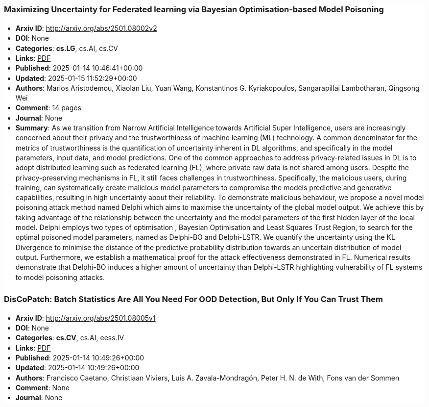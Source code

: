 ### Maximizing Uncertainty for Federated learning via Bayesian Optimisation-based Model Poisoning
- **Arxiv ID**: http://arxiv.org/abs/2501.08002v2
- **DOI**: None
- **Categories**: **cs.LG**, cs.AI, cs.CV
- **Links**: [PDF](http://arxiv.org/pdf/2501.08002v2)
- **Published**: 2025-01-14 10:46:41+00:00
- **Updated**: 2025-01-15 11:52:29+00:00
- **Authors**: Marios Aristodemou, Xiaolan Liu, Yuan Wang, Konstantinos G. Kyriakopoulos, Sangarapillai Lambotharan, Qingsong Wei
- **Comment**: 14 pages
- **Journal**: None
- **Summary**: As we transition from Narrow Artificial Intelligence towards Artificial Super Intelligence, users are increasingly concerned about their privacy and the trustworthiness of machine learning (ML) technology. A common denominator for the metrics of trustworthiness is the quantification of uncertainty inherent in DL algorithms, and specifically in the model parameters, input data, and model predictions. One of the common approaches to address privacy-related issues in DL is to adopt distributed learning such as federated learning (FL), where private raw data is not shared among users. Despite the privacy-preserving mechanisms in FL, it still faces challenges in trustworthiness. Specifically, the malicious users, during training, can systematically create malicious model parameters to compromise the models predictive and generative capabilities, resulting in high uncertainty about their reliability. To demonstrate malicious behaviour, we propose a novel model poisoning attack method named Delphi which aims to maximise the uncertainty of the global model output. We achieve this by taking advantage of the relationship between the uncertainty and the model parameters of the first hidden layer of the local model. Delphi employs two types of optimisation , Bayesian Optimisation and Least Squares Trust Region, to search for the optimal poisoned model parameters, named as Delphi-BO and Delphi-LSTR. We quantify the uncertainty using the KL Divergence to minimise the distance of the predictive probability distribution towards an uncertain distribution of model output. Furthermore, we establish a mathematical proof for the attack effectiveness demonstrated in FL. Numerical results demonstrate that Delphi-BO induces a higher amount of uncertainty than Delphi-LSTR highlighting vulnerability of FL systems to model poisoning attacks.



### DisCoPatch: Batch Statistics Are All You Need For OOD Detection, But Only If You Can Trust Them
- **Arxiv ID**: http://arxiv.org/abs/2501.08005v1
- **DOI**: None
- **Categories**: **cs.CV**, cs.AI, eess.IV
- **Links**: [PDF](http://arxiv.org/pdf/2501.08005v1)
- **Published**: 2025-01-14 10:49:26+00:00
- **Updated**: 2025-01-14 10:49:26+00:00
- **Authors**: Francisco Caetano, Christiaan Viviers, Luis A. Zavala-Mondragón, Peter H. N. de With, Fons van der Sommen
- **Comment**: None
- **Journal**: None
